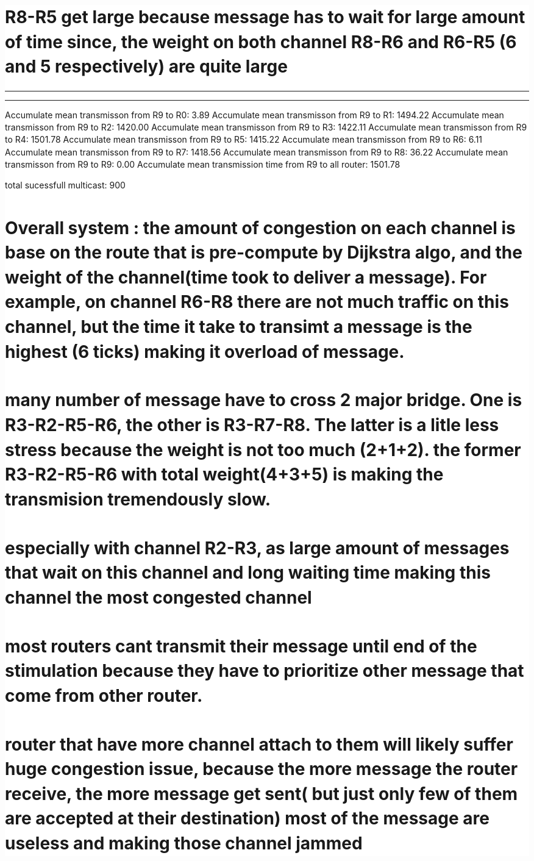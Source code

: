 # R8-R5 get large because message has to wait for large amount of time since, the weight on both channel R8-R6 and R6-R5 (6 and 5 respectively) are quite large
--------------------------------------------------------------------------
--------------------------------------------------------------------------
Accumulate mean transmisson from R9 to R0:                             3.89
Accumulate mean transmisson from R9 to R1:                             1494.22
Accumulate mean transmisson from R9 to R2:                             1420.00
Accumulate mean transmisson from R9 to R3:                             1422.11
Accumulate mean transmisson from R9 to R4:                             1501.78
Accumulate mean transmisson from R9 to R5:                             1415.22
Accumulate mean transmisson from R9 to R6:                             6.11
Accumulate mean transmisson from R9 to R7:                             1418.56
Accumulate mean transmisson from R9 to R8:                             36.22
Accumulate mean transmisson from R9 to R9:                             0.00
Accumulate mean transmission time from R9 to all router:               1501.78

total sucessfull multicast: 900


# Overall system : the amount of congestion on each channel is base on the route that is pre-compute by Dijkstra algo, and the weight of the channel(time took to deliver a message). For example, on channel R6-R8 there are not much traffic on this channel, but the time it take to transimt a message is the highest (6 ticks) making it overload of message. 

# many number of message have to cross 2 major bridge. One is R3-R2-R5-R6, the other is R3-R7-R8. The latter is a litle less stress because the weight is not too much (2+1+2). the former R3-R2-R5-R6 with total weight(4+3+5) is making the transmision tremendously slow. 

# especially with channel R2-R3, as large amount of messages that wait on this channel and long waiting time making this channel the most congested channel

# most routers cant transmit their message until end of the stimulation because they have to prioritize other message that come from other router. 

# router that have more channel attach to them will likely suffer huge congestion issue, because the more message the router receive, the more message get sent( but just only few of them are accepted at their destination) most of the message are useless and making those channel jammed
